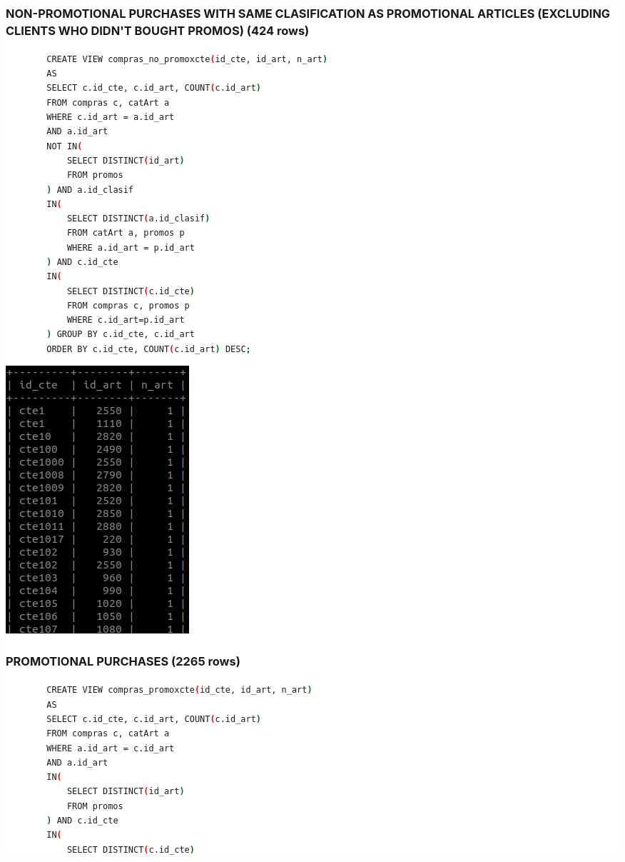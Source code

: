 ### NON-PROMOTIONAL PURCHASES WITH SAME CLASIFICATION AS PROMOTIONAL ARTICLES (EXCLUDING CLIENTS WHO DIDN'T BOUGHT PROMOS) (424 rows)

```sh
        CREATE VIEW compras_no_promoxcte(id_cte, id_art, n_art)
        AS
        SELECT c.id_cte, c.id_art, COUNT(c.id_art)
        FROM compras c, catArt a
        WHERE c.id_art = a.id_art
        AND a.id_art
        NOT IN(
            SELECT DISTINCT(id_art)
            FROM promos
        ) AND a.id_clasif
        IN(
            SELECT DISTINCT(a.id_clasif)
            FROM catArt a, promos p
            WHERE a.id_art = p.id_art
        ) AND c.id_cte
        IN(
            SELECT DISTINCT(c.id_cte)
            FROM compras c, promos p
            WHERE c.id_art=p.id_art
        ) GROUP BY c.id_cte, c.id_art
        ORDER BY c.id_cte, COUNT(c.id_art) DESC;
```

<img src="https://github.com/alegorriz/examenTecnico/blob/main/image/compras_no_promoxcte.png" width=“455” height=“742”>

### PROMOTIONAL PURCHASES (2265 rows)

```sh
        CREATE VIEW compras_promoxcte(id_cte, id_art, n_art)
        AS
        SELECT c.id_cte, c.id_art, COUNT(c.id_art)
        FROM compras c, catArt a
        WHERE a.id_art = c.id_art
        AND a.id_art
        IN(
            SELECT DISTINCT(id_art)
            FROM promos
        ) AND c.id_cte
        IN(
            SELECT DISTINCT(c.id_cte)
```
